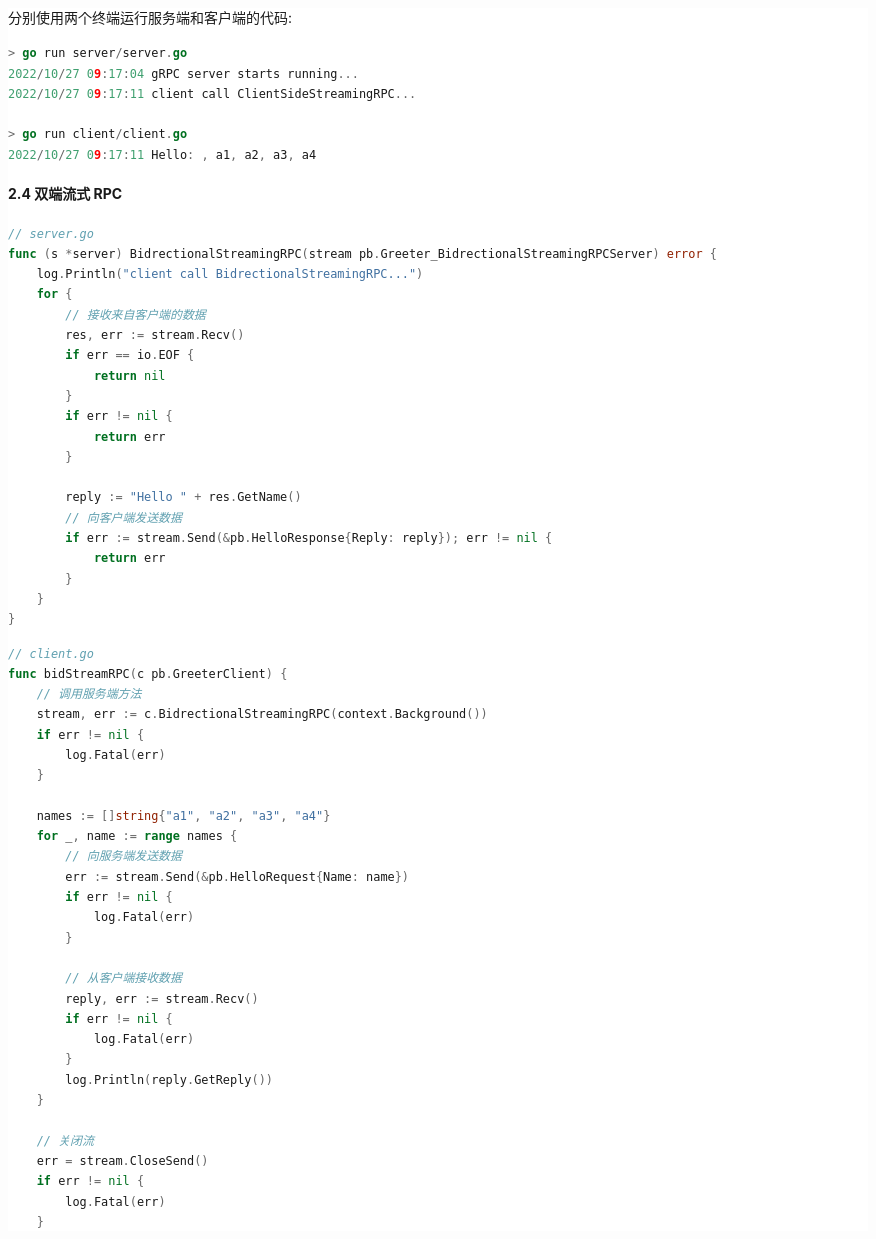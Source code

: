 分别使用两个终端运行服务端和客户端的代码:

```go
> go run server/server.go 
2022/10/27 09:17:04 gRPC server starts running...
2022/10/27 09:17:11 client call ClientSideStreamingRPC...

> go run client/client.go 
2022/10/27 09:17:11 Hello: , a1, a2, a3, a4
```

#### 2.4 双端流式 RPC

```go
// server.go
func (s *server) BidrectionalStreamingRPC(stream pb.Greeter_BidrectionalStreamingRPCServer) error {
	log.Println("client call BidrectionalStreamingRPC...")
	for {
        // 接收来自客户端的数据
		res, err := stream.Recv()
		if err == io.EOF {
			return nil
		}
		if err != nil {
			return err
		}

		reply := "Hello " + res.GetName()
        // 向客户端发送数据
		if err := stream.Send(&pb.HelloResponse{Reply: reply}); err != nil {
			return err
		}
	}
}
```

```go
// client.go
func bidStreamRPC(c pb.GreeterClient) {
    // 调用服务端方法
	stream, err := c.BidrectionalStreamingRPC(context.Background())
	if err != nil {
		log.Fatal(err)
	}

	names := []string{"a1", "a2", "a3", "a4"}
	for _, name := range names {
        // 向服务端发送数据
		err := stream.Send(&pb.HelloRequest{Name: name})
		if err != nil {
			log.Fatal(err)
		}

        // 从客户端接收数据
		reply, err := stream.Recv()
		if err != nil {
			log.Fatal(err)
		}
		log.Println(reply.GetReply())
	}

    // 关闭流
	err = stream.CloseSend()
	if err != nil {
		log.Fatal(err)
	}
```
